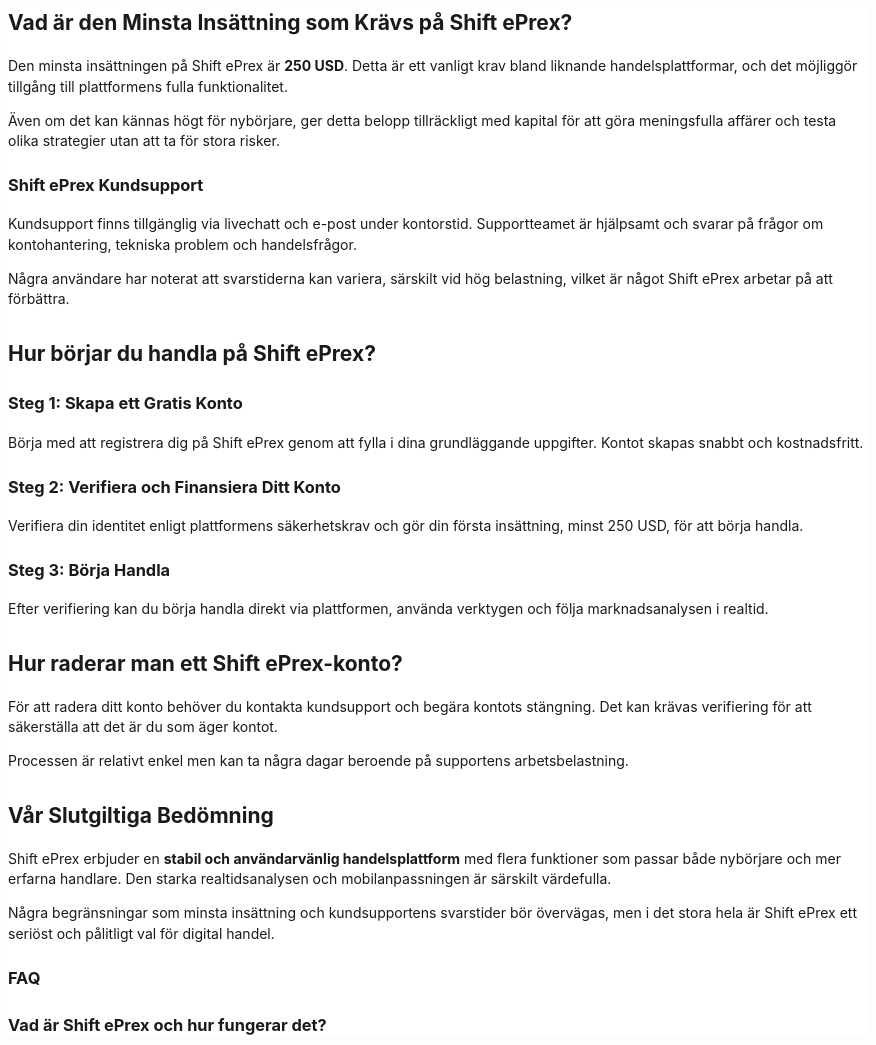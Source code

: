 ## Vad är den Minsta Insättning som Krävs på Shift ePrex?

Den minsta insättningen på Shift ePrex är **250 USD**. Detta är ett vanligt krav bland liknande handelsplattformar, och det möjliggör tillgång till plattformens fulla funktionalitet.

Även om det kan kännas högt för nybörjare, ger detta belopp tillräckligt med kapital för att göra meningsfulla affärer och testa olika strategier utan att ta för stora risker.

### Shift ePrex Kundsupport

Kundsupport finns tillgänglig via livechatt och e-post under kontorstid. Supportteamet är hjälpsamt och svarar på frågor om kontohantering, tekniska problem och handelsfrågor.

Några användare har noterat att svarstiderna kan variera, särskilt vid hög belastning, vilket är något Shift ePrex arbetar på att förbättra.

## Hur börjar du handla på Shift ePrex?

### Steg 1: Skapa ett Gratis Konto

Börja med att registrera dig på Shift ePrex genom att fylla i dina grundläggande uppgifter. Kontot skapas snabbt och kostnadsfritt.

### Steg 2: Verifiera och Finansiera Ditt Konto

Verifiera din identitet enligt plattformens säkerhetskrav och gör din första insättning, minst 250 USD, för att börja handla.

### Steg 3: Börja Handla

Efter verifiering kan du börja handla direkt via plattformen, använda verktygen och följa marknadsanalysen i realtid.

## Hur raderar man ett Shift ePrex-konto?

För att radera ditt konto behöver du kontakta kundsupport och begära kontots stängning. Det kan krävas verifiering för att säkerställa att det är du som äger kontot.

Processen är relativt enkel men kan ta några dagar beroende på supportens arbetsbelastning.

## Vår Slutgiltiga Bedömning

Shift ePrex erbjuder en **stabil och användarvänlig handelsplattform** med flera funktioner som passar både nybörjare och mer erfarna handlare. Den starka realtidsanalysen och mobilanpassningen är särskilt värdefulla.

Några begränsningar som minsta insättning och kundsupportens svarstider bör övervägas, men i det stora hela är Shift ePrex ett seriöst och pålitligt val för digital handel.

### FAQ

### Vad är Shift ePrex och hur fungerar det?

